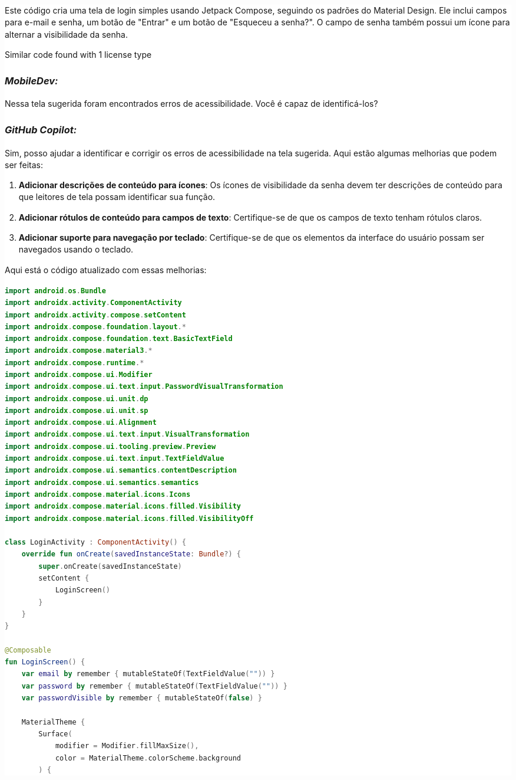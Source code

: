 Este código cria uma tela de login simples usando Jetpack Compose, seguindo os padrões do Material Design. Ele inclui campos para e-mail e senha, um botão de "Entrar" e um botão de "Esqueceu a senha?". O campo de senha também possui um ícone para alternar a visibilidade da senha.

Similar code found with 1 license type

### *MobileDev:* 
Nessa tela sugerida foram encontrados erros de acessibilidade. Você é capaz de identificá-los?

### *GitHub Copilot:*
Sim, posso ajudar a identificar e corrigir os erros de acessibilidade na tela sugerida. Aqui estão algumas melhorias que podem ser feitas:

1. **Adicionar descrições de conteúdo para ícones**: Os ícones de visibilidade da senha devem ter descrições de conteúdo para que leitores de tela possam identificar sua função.

2. **Adicionar rótulos de conteúdo para campos de texto**: Certifique-se de que os campos de texto tenham rótulos claros.

3. **Adicionar suporte para navegação por teclado**: Certifique-se de que os elementos da interface do usuário possam ser navegados usando o teclado.

Aqui está o código atualizado com essas melhorias:

```kotlin
import android.os.Bundle
import androidx.activity.ComponentActivity
import androidx.activity.compose.setContent
import androidx.compose.foundation.layout.*
import androidx.compose.foundation.text.BasicTextField
import androidx.compose.material3.*
import androidx.compose.runtime.*
import androidx.compose.ui.Modifier
import androidx.compose.ui.text.input.PasswordVisualTransformation
import androidx.compose.ui.unit.dp
import androidx.compose.ui.unit.sp
import androidx.compose.ui.Alignment
import androidx.compose.ui.text.input.VisualTransformation
import androidx.compose.ui.tooling.preview.Preview
import androidx.compose.ui.text.input.TextFieldValue
import androidx.compose.ui.semantics.contentDescription
import androidx.compose.ui.semantics.semantics
import androidx.compose.material.icons.Icons
import androidx.compose.material.icons.filled.Visibility
import androidx.compose.material.icons.filled.VisibilityOff

class LoginActivity : ComponentActivity() {
    override fun onCreate(savedInstanceState: Bundle?) {
        super.onCreate(savedInstanceState)
        setContent {
            LoginScreen()
        }
    }
}

@Composable
fun LoginScreen() {
    var email by remember { mutableStateOf(TextFieldValue("")) }
    var password by remember { mutableStateOf(TextFieldValue("")) }
    var passwordVisible by remember { mutableStateOf(false) }

    MaterialTheme {
        Surface(
            modifier = Modifier.fillMaxSize(),
            color = MaterialTheme.colorScheme.background
        ) {
```